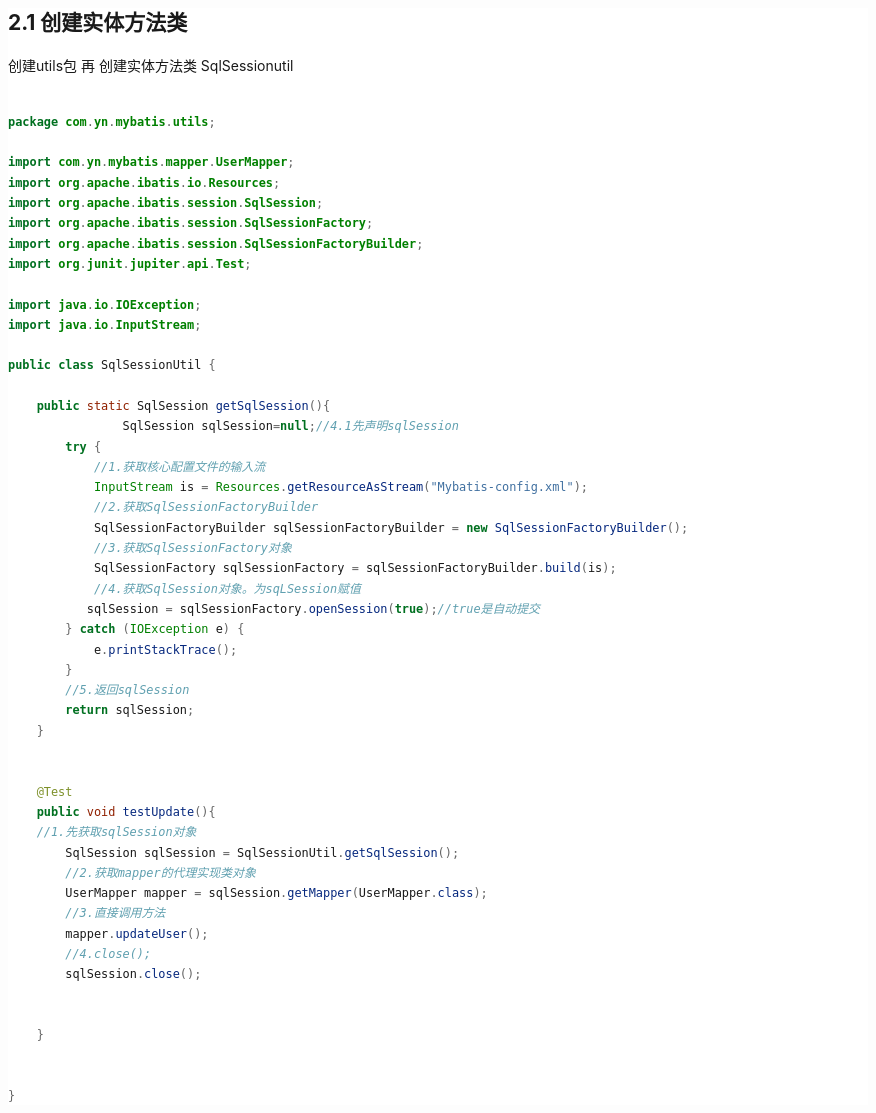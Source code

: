 






##  2.1 创建实体方法类

创建utils包 再 创建实体方法类  SqlSessionutil



```java

package com.yn.mybatis.utils;

import com.yn.mybatis.mapper.UserMapper;
import org.apache.ibatis.io.Resources;
import org.apache.ibatis.session.SqlSession;
import org.apache.ibatis.session.SqlSessionFactory;
import org.apache.ibatis.session.SqlSessionFactoryBuilder;
import org.junit.jupiter.api.Test;

import java.io.IOException;
import java.io.InputStream;

public class SqlSessionUtil {

    public static SqlSession getSqlSession(){
                SqlSession sqlSession=null;//4.1先声明sqlSession
        try {
            //1.获取核心配置文件的输入流
            InputStream is = Resources.getResourceAsStream("Mybatis-config.xml");
            //2.获取SqlSessionFactoryBuilder
            SqlSessionFactoryBuilder sqlSessionFactoryBuilder = new SqlSessionFactoryBuilder();
            //3.获取SqlSessionFactory对象
            SqlSessionFactory sqlSessionFactory = sqlSessionFactoryBuilder.build(is);
            //4.获取SqlSession对象。为sqLSession赋值
           sqlSession = sqlSessionFactory.openSession(true);//true是自动提交
        } catch (IOException e) {
            e.printStackTrace();
        }
        //5.返回sqlSession
        return sqlSession;
    }


    @Test
    public void testUpdate(){
    //1.先获取sqlSession对象
        SqlSession sqlSession = SqlSessionUtil.getSqlSession();
        //2.获取mapper的代理实现类对象
        UserMapper mapper = sqlSession.getMapper(UserMapper.class);
        //3.直接调用方法
        mapper.updateUser();
        //4.close();
        sqlSession.close();


    }


}

```
